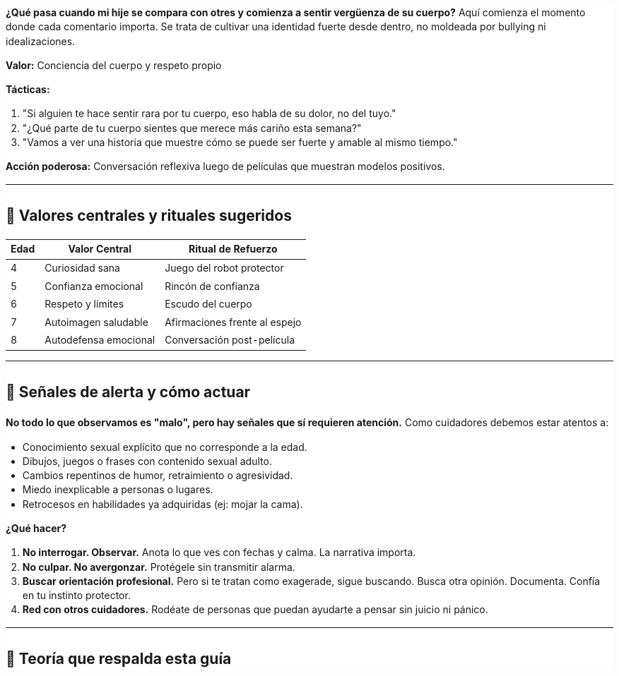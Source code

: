**¿Qué pasa cuando mi hije se compara con otres y comienza a sentir vergüenza de su cuerpo?** Aquí comienza el momento donde cada comentario importa. Se trata de cultivar una identidad fuerte desde dentro, no moldeada por bullying ni idealizaciones.

**Valor:** Conciencia del cuerpo y respeto propio

**Tácticas:**

1. "Si alguien te hace sentir rara por tu cuerpo, eso habla de su dolor, no del tuyo."
2. "¿Qué parte de tu cuerpo sientes que merece más cariño esta semana?"
3. "Vamos a ver una historia que muestre cómo se puede ser fuerte y amable al mismo tiempo."

**Acción poderosa:** Conversación reflexiva luego de películas que muestran modelos positivos.

---

## 🧬 Valores centrales y rituales sugeridos

| Edad | Valor Central         | Ritual de Refuerzo            |
| ---- | --------------------- | ----------------------------- |
| 4    | Curiosidad sana       | Juego del robot protector     |
| 5    | Confianza emocional   | Rincón de confianza           |
| 6    | Respeto y límites     | Escudo del cuerpo             |
| 7    | Autoimagen saludable  | Afirmaciones frente al espejo |
| 8    | Autodefensa emocional | Conversación post-película    |

---

## 🚨 Señales de alerta y cómo actuar

**No todo lo que observamos es "malo", pero hay señales que sí requieren atención.** Como cuidadores debemos estar atentos a:

* Conocimiento sexual explícito que no corresponde a la edad.
* Dibujos, juegos o frases con contenido sexual adulto.
* Cambios repentinos de humor, retraimiento o agresividad.
* Miedo inexplicable a personas o lugares.
* Retrocesos en habilidades ya adquiridas (ej: mojar la cama).

**¿Qué hacer?**

1. **No interrogar. Observar.** Anota lo que ves con fechas y calma. La narrativa importa.
2. **No culpar. No avergonzar.** Protégele sin transmitir alarma.
3. **Buscar orientación profesional.** Pero si te tratan como exagerade, sigue buscando. Busca otra opinión. Documenta. Confía en tu instinto protector.
4. **Red con otros cuidadores.** Rodéate de personas que puedan ayudarte a pensar sin juicio ni pánico.

---

## 📘 Teoría que respalda esta guía

